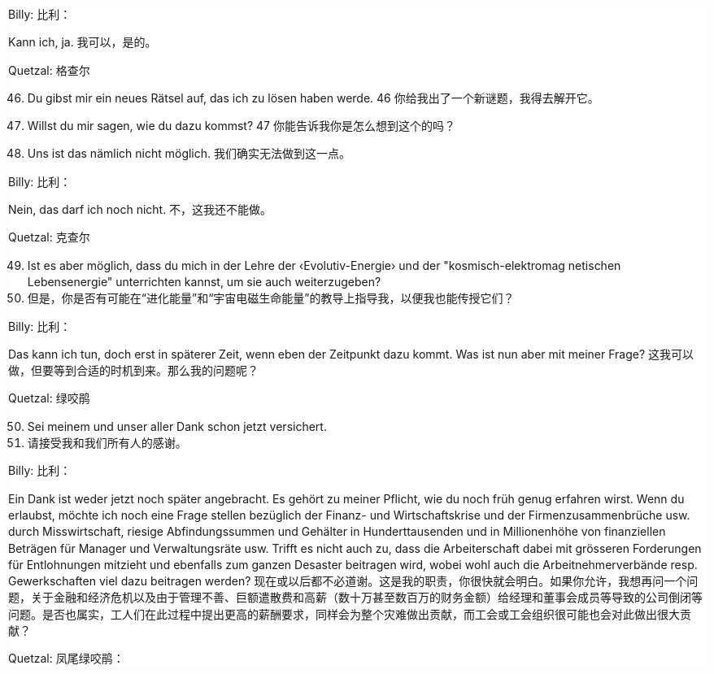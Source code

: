Billy:
比利：

Kann ich, ja.
我可以，是的。

Quetzal:
格查尔

46. Du gibst mir ein neues Rätsel auf, das ich zu lösen haben werde.
46 你给我出了一个新谜题，我得去解开它。

47. Willst du mir sagen, wie du dazu kommst?
47 你能告诉我你是怎么想到这个的吗？

48. Uns ist das nämlich nicht möglich.
我们确实无法做到这一点。

Billy:
比利：

Nein, das darf ich noch nicht.
不，这我还不能做。

Quetzal:
克查尔

49. Ist es aber möglich, dass du mich in der Lehre der ‹Evolutiv-Energie› und der "kosmisch-elektromag netischen Lebensenergie" unterrichten kannst, um sie auch weiterzugeben?
49. 但是，你是否有可能在“进化能量”和“宇宙电磁生命能量”的教导上指导我，以便我也能传授它们？

Billy:
比利：

Das kann ich tun, doch erst in späterer Zeit, wenn eben der Zeitpunkt dazu kommt. Was ist nun aber mit meiner Frage?
这我可以做，但要等到合适的时机到来。那么我的问题呢？

Quetzal:
绿咬鹃

50. Sei meinem und unser aller Dank schon jetzt versichert.
50. 请接受我和我们所有人的感谢。

Billy:
比利：

Ein Dank ist weder jetzt noch später angebracht. Es gehört zu meiner Pflicht, wie du noch früh genug erfahren wirst. Wenn du erlaubst, möchte ich noch eine Frage stellen bezüglich der Finanz- und Wirtschaftskrise und der Firmenzusammenbrüche usw. durch Misswirtschaft, riesige Abfindungssummen und Gehälter in Hunderttausenden und in Millionenhöhe von finanziellen Beträgen für Manager und Verwaltungsräte usw. Trifft es nicht auch zu, dass die Arbeiterschaft dabei mit grösseren Forderungen für Entlohnungen mitzieht und ebenfalls zum ganzen Desaster beitragen wird, wobei wohl auch die Arbeitnehmerverbände resp. Gewerkschaften viel dazu beitragen werden?
现在或以后都不必道谢。这是我的职责，你很快就会明白。如果你允许，我想再问一个问题，关于金融和经济危机以及由于管理不善、巨额遣散费和高薪（数十万甚至数百万的财务金额）给经理和董事会成员等导致的公司倒闭等问题。是否也属实，工人们在此过程中提出更高的薪酬要求，同样会为整个灾难做出贡献，而工会或工会组织很可能也会对此做出很大贡献？

Quetzal:
凤尾绿咬鹃：
